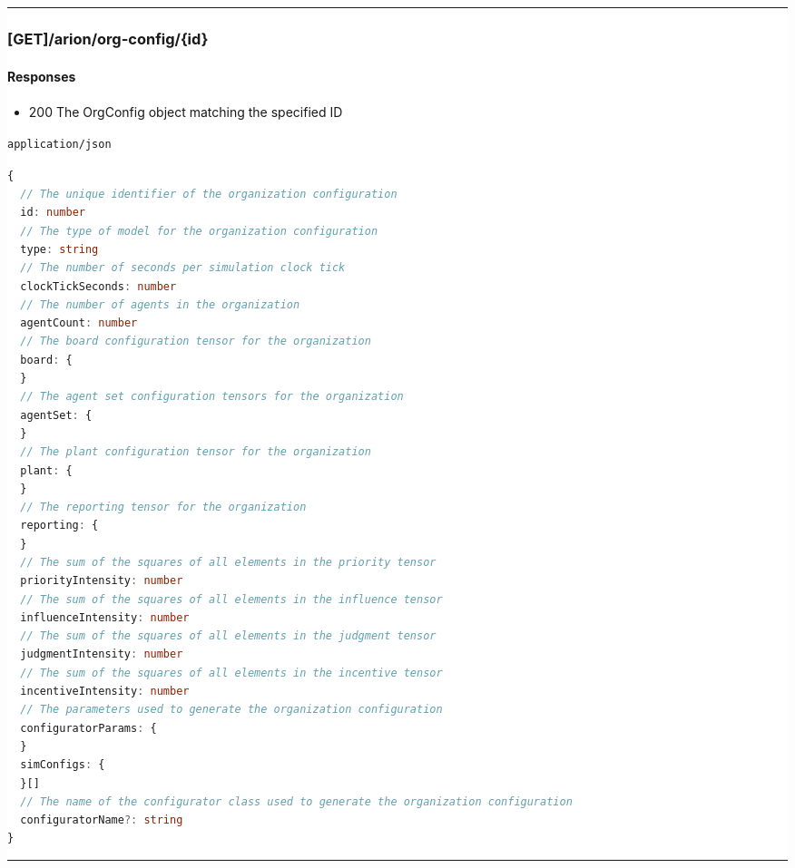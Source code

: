 ```ts
```

***

### [GET]/arion/org-config/{id}

#### Responses

- 200 The OrgConfig object matching the specified ID

`application/json`

```ts
{
  // The unique identifier of the organization configuration
  id: number
  // The type of model for the organization configuration
  type: string
  // The number of seconds per simulation clock tick
  clockTickSeconds: number
  // The number of agents in the organization
  agentCount: number
  // The board configuration tensor for the organization
  board: {
  }
  // The agent set configuration tensors for the organization
  agentSet: {
  }
  // The plant configuration tensor for the organization
  plant: {
  }
  // The reporting tensor for the organization
  reporting: {
  }
  // The sum of the squares of all elements in the priority tensor
  priorityIntensity: number
  // The sum of the squares of all elements in the influence tensor
  influenceIntensity: number
  // The sum of the squares of all elements in the judgment tensor
  judgmentIntensity: number
  // The sum of the squares of all elements in the incentive tensor
  incentiveIntensity: number
  // The parameters used to generate the organization configuration
  configuratorParams: {
  }
  simConfigs: {
  }[]
  // The name of the configurator class used to generate the organization configuration
  configuratorName?: string
}
```

***
